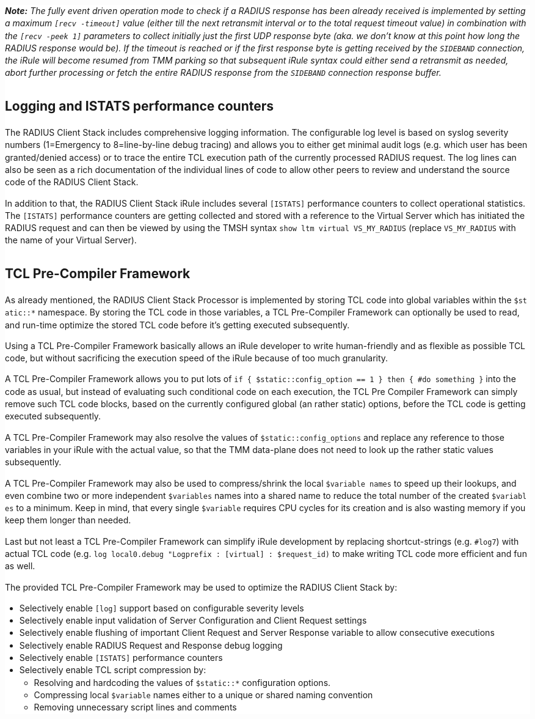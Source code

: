 ***Note:** The fully event driven operation mode to check if a RADIUS response has been already received is implemented by setting a maximum `[recv -timeout]` value (either till the next retransmit interval or to the total request timeout value) in combination with the `[recv -peek 1]` parameters to collect initially just the first UDP response byte (aka. we don’t know at this point how long the RADIUS response would be). If the timeout is reached or if the first response byte is getting received by the `SIDEBAND` connection, the iRule will become resumed from TMM parking so that subsequent iRule syntax could either send a retransmit as needed, abort further processing or fetch the entire RADIUS response from the `SIDEBAND` connection response buffer.*

## Logging and ISTATS performance counters
The RADIUS Client Stack includes comprehensive logging information. The configurable log level is based on syslog severity numbers (1=Emergency to 8=line-by-line debug tracing) and allows you to either get minimal audit logs (e.g. which user has been granted/denied access) or to trace the entire TCL execution path of the currently processed RADIUS request. The log lines can also be seen as a rich documentation of the individual lines of code to allow other peers to review and understand the source code of the RADIUS Client Stack.

In addition to that, the RADIUS Client Stack iRule includes several `[ISTATS]` performance counters to collect operational statistics. The `[ISTATS]` performance counters are getting collected and stored with a reference to the Virtual Server which has initiated the RADIUS request and can then be viewed by using the TMSH syntax `show ltm virtual VS_MY_RADIUS` (replace `VS_MY_RADIUS` with the name of your Virtual Server).

## TCL Pre-Compiler Framework
As already mentioned, the RADIUS Client Stack Processor is implemented by storing TCL code into global variables within the `$static::*` namespace. By storing the TCL code in those variables, a TCL Pre-Compiler Framework can optionally be used to read, and run-time optimize the stored TCL code before it’s getting executed subsequently.

Using a TCL Pre-Compiler Framework basically allows an iRule developer to write human-friendly and as flexible as possible TCL code, but without sacrificing the execution speed of the iRule because of too much granularity. 

A TCL Pre-Compiler Framework allows you to put lots of `if { $static::config_option == 1 } then { #do something }` into the code as usual, but instead of evaluating such conditional code on each execution, the TCL Pre Compiler Framework can simply remove such TCL code blocks, based on the currently configured global (an rather static) options, before the TCL code is getting executed subsequently. 

A TCL Pre-Compiler Framework may also resolve the values of `$static::config_options` and replace any reference to those variables in your iRule with the actual value, so that the TMM data-plane does not need to look up the rather static values subsequently. 

A TCL Pre-Compiler Framework may also be used to compress/shrink the local `$variable names` to speed up their lookups, and even combine two or more independent `$variables` names into a shared name to reduce the total number of the created `$variables` to a minimum. Keep in mind, that every single `$variable` requires CPU cycles for its creation and is also wasting memory if you keep them longer than needed. 

Last but not least a TCL Pre-Compiler Framework can simplify iRule development by replacing shortcut-strings (e.g. `#log7`) with actual TCL code (e.g. `log local0.debug "Logprefix : [virtual] : $request_id)` to make writing TCL code more efficient and fun as well.

The provided TCL Pre-Compiler Framework may be used to optimize the RADIUS Client Stack by:
- Selectively enable `[log]` support based on configurable severity levels
- Selectively enable input validation of Server Configuration and Client Request settings 
- Selectively enable flushing of important Client Request and Server Response variable to allow consecutive executions 
- Selectively enable RADIUS Request and Response debug logging
- Selectively enable `[ISTATS]` performance counters
- Selectively enable TCL script compression by:
  - Resolving and hardcoding the values of `$static::*` configuration options.
  - Compressing local `$variable` names either to a unique or shared naming convention
  - Removing unnecessary script lines and comments
